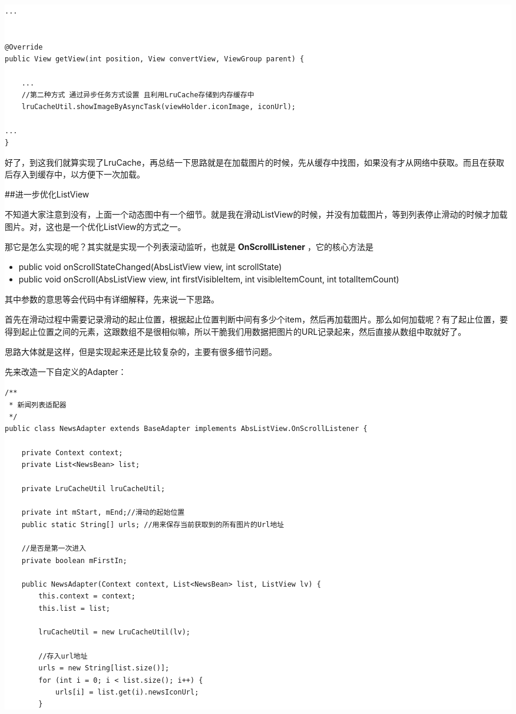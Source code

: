 	...


	@Override
    public View getView(int position, View convertView, ViewGroup parent) {

		...
		//第二种方式 通过异步任务方式设置 且利用LruCache存储到内存缓存中
    	lruCacheUtil.showImageByAsyncTask(viewHolder.iconImage, iconUrl);

	...
	}

好了，到这我们就算实现了LruCache，再总结一下思路就是在加载图片的时候，先从缓存中找图，如果没有才从网络中获取。而且在获取后存入到缓存中，以方便下一次加载。

##进一步优化ListView

不知道大家注意到没有，上面一个动态图中有一个细节。就是我在滑动ListView的时候，并没有加载图片，等到列表停止滑动的时候才加载图片。对，这也是一个优化ListView的方式之一。

那它是怎么实现的呢？其实就是实现一个列表滚动监听，也就是 **OnScrollListener** ，它的核心方法是

* public void onScrollStateChanged(AbsListView view, int scrollState)
* public void onScroll(AbsListView view, int firstVisibleItem, int visibleItemCount, int totalItemCount)

其中参数的意思等会代码中有详细解释，先来说一下思路。

首先在滑动过程中需要记录滑动的起止位置，根据起止位置判断中间有多少个item，然后再加载图片。那么如何加载呢？有了起止位置，要得到起止位置之间的元素，这跟数组不是很相似嘛，所以干脆我们用数据把图片的URL记录起来，然后直接从数组中取就好了。

思路大体就是这样，但是实现起来还是比较复杂的，主要有很多细节问题。

先来改造一下自定义的Adapter：
	
	/**
	 * 新闻列表适配器
	 */
	public class NewsAdapter extends BaseAdapter implements AbsListView.OnScrollListener {
	
	    private Context context;
	    private List<NewsBean> list;

	    private LruCacheUtil lruCacheUtil;

	    private int mStart, mEnd;//滑动的起始位置
	    public static String[] urls; //用来保存当前获取到的所有图片的Url地址
	
	    //是否是第一次进入
	    private boolean mFirstIn;
	
	    public NewsAdapter(Context context, List<NewsBean> list, ListView lv) {
	        this.context = context;
	        this.list = list;

	        lruCacheUtil = new LruCacheUtil(lv);

	        //存入url地址
	        urls = new String[list.size()];
	        for (int i = 0; i < list.size(); i++) {
	            urls[i] = list.get(i).newsIconUrl;
	        }
